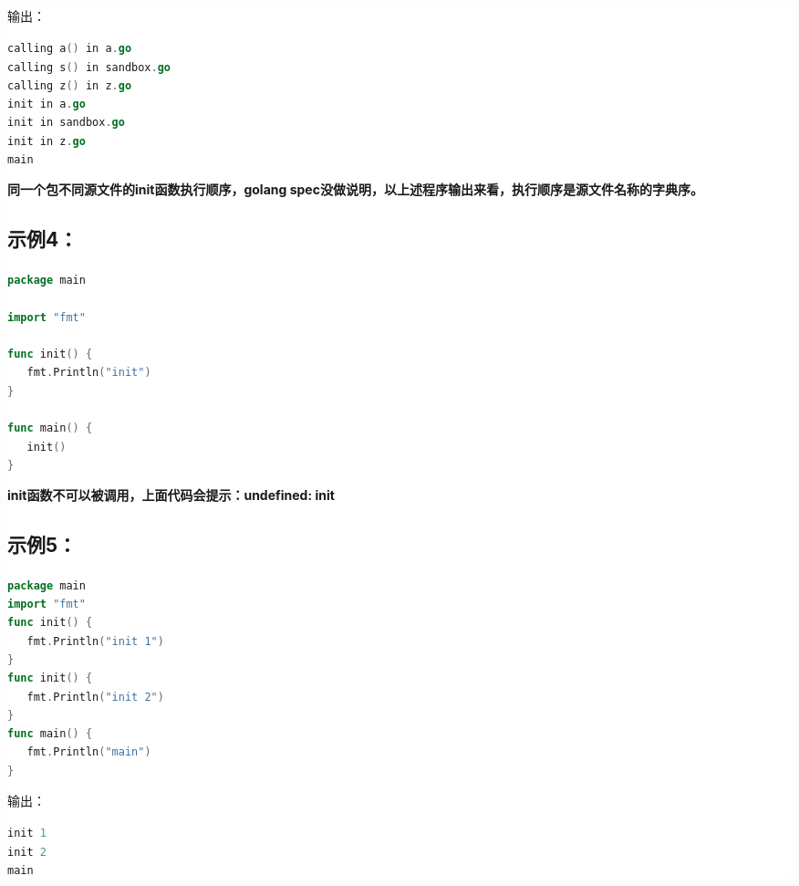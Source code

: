输出：

```go
calling a() in a.go
calling s() in sandbox.go
calling z() in z.go
init in a.go
init in sandbox.go
init in z.go
main
```

**同一个包不同源文件的init函数执行顺序，golang spec没做说明，以上述程序输出来看，执行顺序是源文件名称的字典序。**

## 示例4：

```go
package main

import "fmt"

func init() {
   fmt.Println("init")
}

func main() {
   init()
}
```

**init函数不可以被调用，上面代码会提示：undefined: init**

## 示例5：

```go
package main
import "fmt"
func init() {
   fmt.Println("init 1")
}
func init() {
   fmt.Println("init 2")
}
func main() {
   fmt.Println("main")
}
```

输出：

```go
init 1
init 2
main
```
